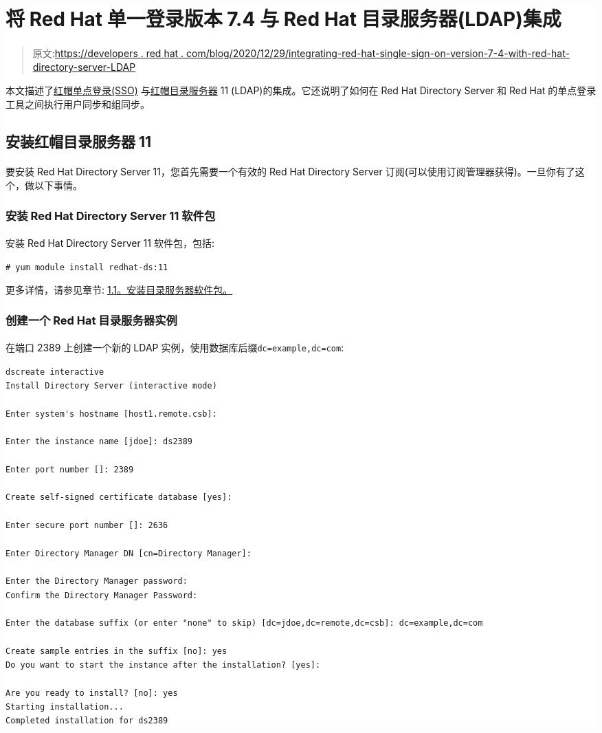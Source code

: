# 将 Red Hat 单一登录版本 7.4 与 Red Hat 目录服务器(LDAP)集成

> 原文:[https://developers . red hat . com/blog/2020/12/29/integrating-red-hat-single-sign-on-version-7-4-with-red-hat-directory-server-LDAP](https://developers.redhat.com/blog/2020/12/29/integrating-red-hat-single-sign-on-version-7-4-with-red-hat-directory-server-ldap)

本文描述了[红帽单点登录(SSO)](https://access.redhat.com/products/red-hat-single-sign-on) 与[红帽目录服务器](https://access.redhat.com/products/red-hat-directory-server) 11 (LDAP)的集成。它还说明了如何在 Red Hat Directory Server 和 Red Hat 的单点登录工具之间执行用户同步和组同步。

## 安装红帽目录服务器 11

要安装 Red Hat Directory Server 11，您首先需要一个有效的 Red Hat Directory Server 订阅(可以使用订阅管理器获得)。一旦你有了这个，做以下事情。

### 安装 Red Hat Directory Server 11 软件包

安装 Red Hat Directory Server 11 软件包，包括:

```
# yum module install redhat-ds:11

```

更多详情，请参见章节: [1.1。安装目录服务器软件包。](https://access.redhat.com/documentation/en-us/red_hat_directory_server/11/html/installation_guide/assembly_installing-the-directory-server-packages_installation-guide#proc_installing-the-directory-server-packages_assembly_installing-the-directory-server-packages)

### 创建一个 Red Hat 目录服务器实例

在端口 2389 上创建一个新的 LDAP 实例，使用数据库后缀`dc=example,dc=com`:

```
dscreate interactive
Install Directory Server (interactive mode)

Enter system's hostname [host1.remote.csb]:

Enter the instance name [jdoe]: ds2389

Enter port number []: 2389

Create self-signed certificate database [yes]:

Enter secure port number []: 2636

Enter Directory Manager DN [cn=Directory Manager]:

Enter the Directory Manager password: 
Confirm the Directory Manager Password:

Enter the database suffix (or enter "none" to skip) [dc=jdoe,dc=remote,dc=csb]: dc=example,dc=com

Create sample entries in the suffix [no]: yes
Do you want to start the instance after the installation? [yes]:

Are you ready to install? [no]: yes
Starting installation...
Completed installation for ds2389

```
